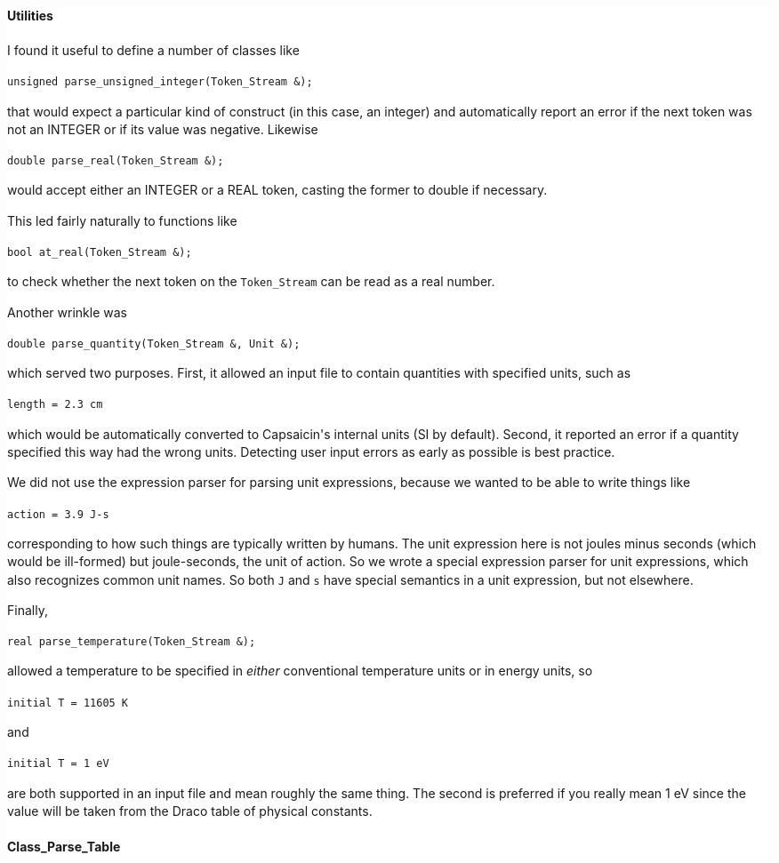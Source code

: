 #### Utilities

I found it useful to define a number of classes like

    unsigned parse_unsigned_integer(Token_Stream &);

that would expect a particular kind of construct (in this case, an integer) and automatically report
an error if the next token was not an INTEGER or if its value was negative. Likewise

    double parse_real(Token_Stream &);

would accept either an INTEGER or a REAL token, casting the former to double if necessary.

This led fairly naturally to functions like

    bool at_real(Token_Stream &);

to check whether the next token on the `Token_Stream` can be read as a real number.

Another wrinkle was

    double parse_quantity(Token_Stream &, Unit &);

which served two purposes. First, it allowed an input file to contain quantities with specified
units, such as

    length = 2.3 cm

which would be automatically converted to Capsaicin's internal units (SI by default).  Second, it
reported an error if a quantity specified this way had the wrong units. Detecting user input errors
as early as possible is best practice.

We did not use the expression parser for parsing unit expressions, because we wanted to be able to
write things like

    action = 3.9 J-s

corresponding to how such things are typically written by humans. The unit expression here is not
joules minus seconds (which would be ill-formed) but joule-seconds, the unit of action. So we wrote
a special expression parser for unit expressions, which also recognizes common unit names. So both
`J` and `s` have special semantics in a unit expression, but not elsewhere.

Finally,

    real parse_temperature(Token_Stream &);

allowed a temperature to be specified in _either_ conventional temperature units or in energy units,
so

    initial T = 11605 K

and

    initial T = 1 eV

are both supported in an input file and mean roughly the same thing. The second is preferred if you
really mean 1 eV since the value will be taken from the Draco table of physical constants.

#### Class_Parse_Table

